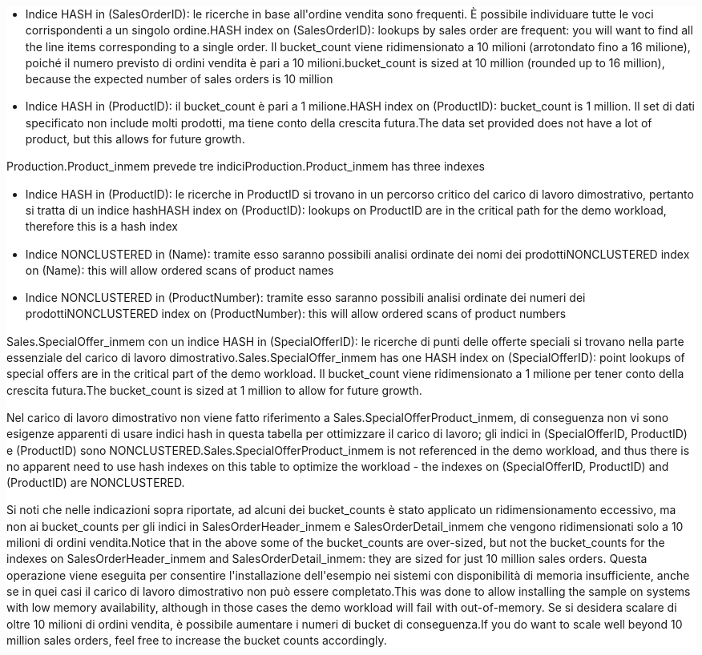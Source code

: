 -   <span data-ttu-id="ef1d4-263">Indice HASH in (SalesOrderID): le ricerche in base all'ordine vendita sono frequenti. È possibile individuare tutte le voci corrispondenti a un singolo ordine.</span><span class="sxs-lookup"><span data-stu-id="ef1d4-263">HASH index on (SalesOrderID): lookups by sales order are frequent: you will want to find all the line items corresponding to a single order.</span></span>  <span data-ttu-id="ef1d4-264">Il bucket_count viene ridimensionato a 10 milioni (arrotondato fino a 16 milione), poiché il numero previsto di ordini vendita è pari a 10 milioni.</span><span class="sxs-lookup"><span data-stu-id="ef1d4-264">bucket_count is sized at 10 million (rounded up to 16 million), because the expected number of sales orders is 10 million</span></span>  
  
-   <span data-ttu-id="ef1d4-265">Indice HASH in (ProductID): il bucket_count è pari a 1 milione.</span><span class="sxs-lookup"><span data-stu-id="ef1d4-265">HASH index on (ProductID): bucket_count is 1 million.</span></span> <span data-ttu-id="ef1d4-266">Il set di dati specificato non include molti prodotti, ma tiene conto della crescita futura.</span><span class="sxs-lookup"><span data-stu-id="ef1d4-266">The data set provided does not have a lot of product, but this allows for future growth.</span></span>  
  
 <span data-ttu-id="ef1d4-267">Production.Product_inmem prevede tre indici</span><span class="sxs-lookup"><span data-stu-id="ef1d4-267">Production.Product_inmem has three indexes</span></span>  
  
-   <span data-ttu-id="ef1d4-268">Indice HASH in (ProductID): le ricerche in ProductID si trovano in un percorso critico del carico di lavoro dimostrativo, pertanto si tratta di un indice hash</span><span class="sxs-lookup"><span data-stu-id="ef1d4-268">HASH index on (ProductID): lookups on ProductID are in the critical path for the demo workload, therefore this is a hash index</span></span>  
  
-   <span data-ttu-id="ef1d4-269">Indice NONCLUSTERED in (Name): tramite esso saranno possibili analisi ordinate dei nomi dei prodotti</span><span class="sxs-lookup"><span data-stu-id="ef1d4-269">NONCLUSTERED index on (Name): this will allow ordered scans of product names</span></span>  
  
-   <span data-ttu-id="ef1d4-270">Indice NONCLUSTERED in (ProductNumber): tramite esso saranno possibili analisi ordinate dei numeri dei prodotti</span><span class="sxs-lookup"><span data-stu-id="ef1d4-270">NONCLUSTERED index on (ProductNumber): this will allow ordered scans of product numbers</span></span>  
  
 <span data-ttu-id="ef1d4-271">Sales.SpecialOffer_inmem con un indice HASH in (SpecialOfferID): le ricerche di punti delle offerte speciali si trovano nella parte essenziale del carico di lavoro dimostrativo.</span><span class="sxs-lookup"><span data-stu-id="ef1d4-271">Sales.SpecialOffer_inmem has one HASH index on (SpecialOfferID): point lookups of special offers are in the critical part of the demo workload.</span></span> <span data-ttu-id="ef1d4-272">Il bucket_count viene ridimensionato a 1 milione per tener conto della crescita futura.</span><span class="sxs-lookup"><span data-stu-id="ef1d4-272">The bucket_count is sized at 1 million to allow for future growth.</span></span>  
  
 <span data-ttu-id="ef1d4-273">Nel carico di lavoro dimostrativo non viene fatto riferimento a Sales.SpecialOfferProduct_inmem, di conseguenza non vi sono esigenze apparenti di usare indici hash in questa tabella per ottimizzare il carico di lavoro; gli indici in (SpecialOfferID, ProductID) e (ProductID) sono NONCLUSTERED.</span><span class="sxs-lookup"><span data-stu-id="ef1d4-273">Sales.SpecialOfferProduct_inmem is not referenced in the demo workload, and thus there is no apparent need to use hash indexes on this table to optimize the workload - the indexes on (SpecialOfferID, ProductID) and (ProductID) are NONCLUSTERED.</span></span>  
  
 <span data-ttu-id="ef1d4-274">Si noti che nelle indicazioni sopra riportate, ad alcuni dei bucket_counts è stato applicato un ridimensionamento eccessivo, ma non ai bucket_counts per gli indici in SalesOrderHeader_inmem e SalesOrderDetail_inmem che vengono ridimensionati solo a 10 milioni di ordini vendita.</span><span class="sxs-lookup"><span data-stu-id="ef1d4-274">Notice that in the above some of the bucket_counts are over-sized, but not the bucket_counts for the indexes on SalesOrderHeader_inmem and SalesOrderDetail_inmem: they are sized for just 10 million sales orders.</span></span> <span data-ttu-id="ef1d4-275">Questa operazione viene eseguita per consentire l'installazione dell'esempio nei sistemi con disponibilità di memoria insufficiente, anche se in quei casi il carico di lavoro dimostrativo non può essere completato.</span><span class="sxs-lookup"><span data-stu-id="ef1d4-275">This was done to allow installing the sample on systems with low memory availability, although in those cases the demo workload will fail with out-of-memory.</span></span> <span data-ttu-id="ef1d4-276">Se si desidera scalare di oltre 10 milioni di ordini vendita, è possibile aumentare i numeri di bucket di conseguenza.</span><span class="sxs-lookup"><span data-stu-id="ef1d4-276">If you do want to scale well beyond 10 million sales orders, feel free to increase the bucket counts accordingly.</span></span>  
  